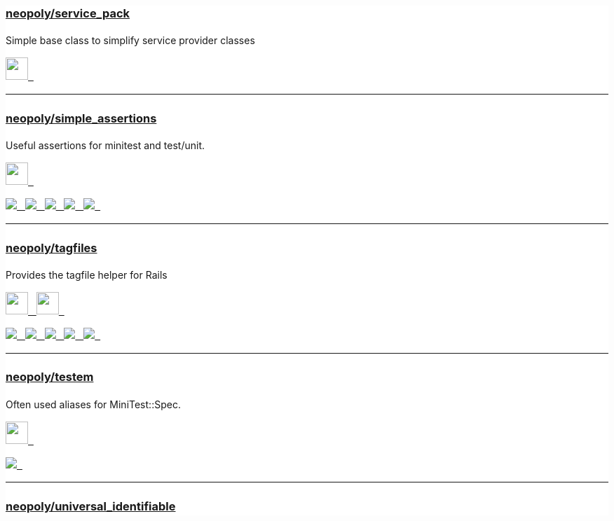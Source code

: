 ### [neopoly/service_pack](https://github.com/neopoly/service_pack)

Simple base class to simplify service provider classes

<a href="https://github/holderbaum"><img src="https://avatars.githubusercontent.com/u/189389?v=3" width="32" height="32"> &nbsp; 



---



### [neopoly/simple_assertions](https://github.com/neopoly/simple_assertions)

Useful assertions for minitest and test/unit.

<a href="https://github/splattael"><img src="https://avatars.githubusercontent.com/u/28908?v=3" width="32" height="32"> &nbsp; 


<img src="https://img.shields.io/gem/v/simple_assertions.svg"> &nbsp; <img src="https://img.shields.io/travis/neopoly/simple_assertions.svg"> &nbsp; <img src="https://img.shields.io/codeclimate/github/neopoly/simple_assertions.svg"> &nbsp; <img src="https://codeclimate.com/github/neopoly/simple_assertions/badges/coverage.svg"> &nbsp; <img src="https://inch-ci.org/github/neopoly/simple_assertions.svg"> &nbsp; 


---



### [neopoly/tagfiles](https://github.com/neopoly/tagfiles)

Provides the tagfile helper for Rails

<a href="https://github/splattael"><img src="https://avatars.githubusercontent.com/u/28908?v=3" width="32" height="32"> &nbsp; <a href="https://github/rrrene"><img src="https://avatars.githubusercontent.com/u/311914?v=3" width="32" height="32"> &nbsp; 


<img src="https://img.shields.io/gem/v/tagfiles.svg"> &nbsp; <img src="https://img.shields.io/travis/neopoly/tagfiles.svg"> &nbsp; <img src="https://img.shields.io/codeclimate/github/neopoly/tagfiles.svg"> &nbsp; <img src="https://codeclimate.com/github/neopoly/tagfiles/badges/coverage.svg"> &nbsp; <img src="https://inch-ci.org/github/neopoly/tagfiles.svg"> &nbsp; 


---



### [neopoly/testem](https://github.com/neopoly/testem)

Often used aliases for MiniTest::Spec.

<a href="https://github/splattael"><img src="https://avatars.githubusercontent.com/u/28908?v=3" width="32" height="32"> &nbsp; 


<img src="https://secure.travis-ci.org/neopoly/testem.png"> &nbsp; 


---



### [neopoly/universal_identifiable](https://github.com/neopoly/universal_identifiable)
